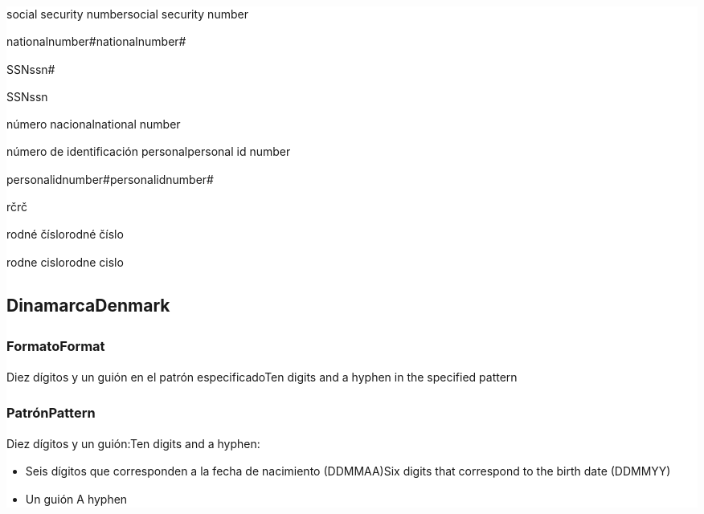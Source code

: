 <span data-ttu-id="5f8a7-223">social security number</span><span class="sxs-lookup"><span data-stu-id="5f8a7-223">social security number</span></span>
  
<span data-ttu-id="5f8a7-224">nationalnumber#</span><span class="sxs-lookup"><span data-stu-id="5f8a7-224">nationalnumber#</span></span>
  
<span data-ttu-id="5f8a7-225">SSN</span><span class="sxs-lookup"><span data-stu-id="5f8a7-225">ssn#</span></span>
  
<span data-ttu-id="5f8a7-226">SSN</span><span class="sxs-lookup"><span data-stu-id="5f8a7-226">ssn</span></span>
  
<span data-ttu-id="5f8a7-227">número nacional</span><span class="sxs-lookup"><span data-stu-id="5f8a7-227">national number</span></span>
  
<span data-ttu-id="5f8a7-228">número de identificación personal</span><span class="sxs-lookup"><span data-stu-id="5f8a7-228">personal id number</span></span>
  
<span data-ttu-id="5f8a7-229">personalidnumber#</span><span class="sxs-lookup"><span data-stu-id="5f8a7-229">personalidnumber#</span></span>
  
<span data-ttu-id="5f8a7-230">rč</span><span class="sxs-lookup"><span data-stu-id="5f8a7-230">rč</span></span>
  
<span data-ttu-id="5f8a7-231">rodné číslo</span><span class="sxs-lookup"><span data-stu-id="5f8a7-231">rodné číslo</span></span>
  
<span data-ttu-id="5f8a7-232">rodne cislo</span><span class="sxs-lookup"><span data-stu-id="5f8a7-232">rodne cislo</span></span>
  
## <a name="denmark"></a><span data-ttu-id="5f8a7-233">Dinamarca</span><span class="sxs-lookup"><span data-stu-id="5f8a7-233">Denmark</span></span>

### <a name="format"></a><span data-ttu-id="5f8a7-234">Formato</span><span class="sxs-lookup"><span data-stu-id="5f8a7-234">Format</span></span>

<span data-ttu-id="5f8a7-235">Diez dígitos y un guión en el patrón especificado</span><span class="sxs-lookup"><span data-stu-id="5f8a7-235">Ten digits and a hyphen in the specified pattern</span></span>
  
### <a name="pattern"></a><span data-ttu-id="5f8a7-236">Patrón</span><span class="sxs-lookup"><span data-stu-id="5f8a7-236">Pattern</span></span>

<span data-ttu-id="5f8a7-237">Diez dígitos y un guión:</span><span class="sxs-lookup"><span data-stu-id="5f8a7-237">Ten digits and a hyphen:</span></span>
  
- <span data-ttu-id="5f8a7-238">Seis dígitos que corresponden a la fecha de nacimiento (DDMMAA)</span><span class="sxs-lookup"><span data-stu-id="5f8a7-238">Six digits that correspond to the birth date (DDMMYY)</span></span> 
    
- <span data-ttu-id="5f8a7-239">Un guión </span><span class="sxs-lookup"><span data-stu-id="5f8a7-239">A hyphen</span></span>
    